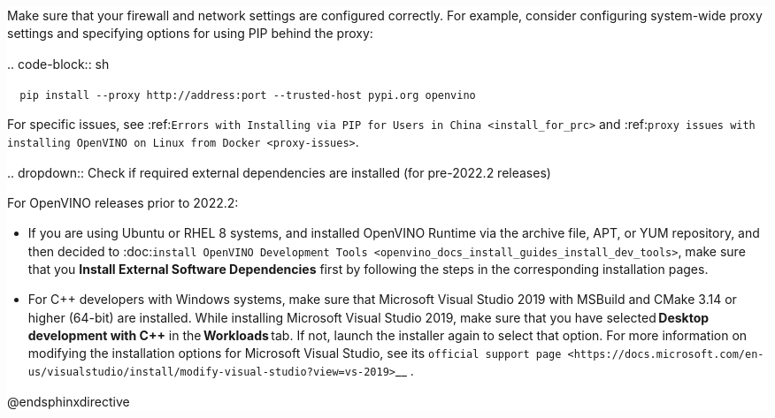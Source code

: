    Make sure that your firewall and network settings are configured correctly. For example, consider configuring system-wide proxy settings and specifying options for using PIP behind the proxy: 

   .. code-block:: sh

      pip install --proxy http://address:port --trusted-host pypi.org openvino 

   For specific issues, see :ref:`Errors with Installing via PIP for Users in China <install_for_prc>` and :ref:`proxy issues with installing OpenVINO on Linux from Docker <proxy-issues>`. 

.. dropdown:: Check if required external dependencies are installed (for pre-2022.2 releases)

   For OpenVINO releases prior to 2022.2:

   - If you are using Ubuntu or RHEL 8 systems, and installed OpenVINO Runtime via the archive file, APT, or YUM repository, and then decided to :doc:`install OpenVINO Development Tools <openvino_docs_install_guides_install_dev_tools>`, make sure that you **Install External Software Dependencies** first by following the steps in the corresponding installation pages.

   - For C++ developers with Windows systems, make sure that Microsoft Visual Studio 2019 with MSBuild and CMake 3.14 or higher (64-bit) are installed. While installing Microsoft Visual Studio 2019, make sure that you have selected **Desktop development with C++** in the **Workloads** tab. If not, launch the installer again to select that option. For more information on modifying the installation options for Microsoft Visual Studio, see its `official support page <https://docs.microsoft.com/en-us/visualstudio/install/modify-visual-studio?view=vs-2019>`__ .

@endsphinxdirective